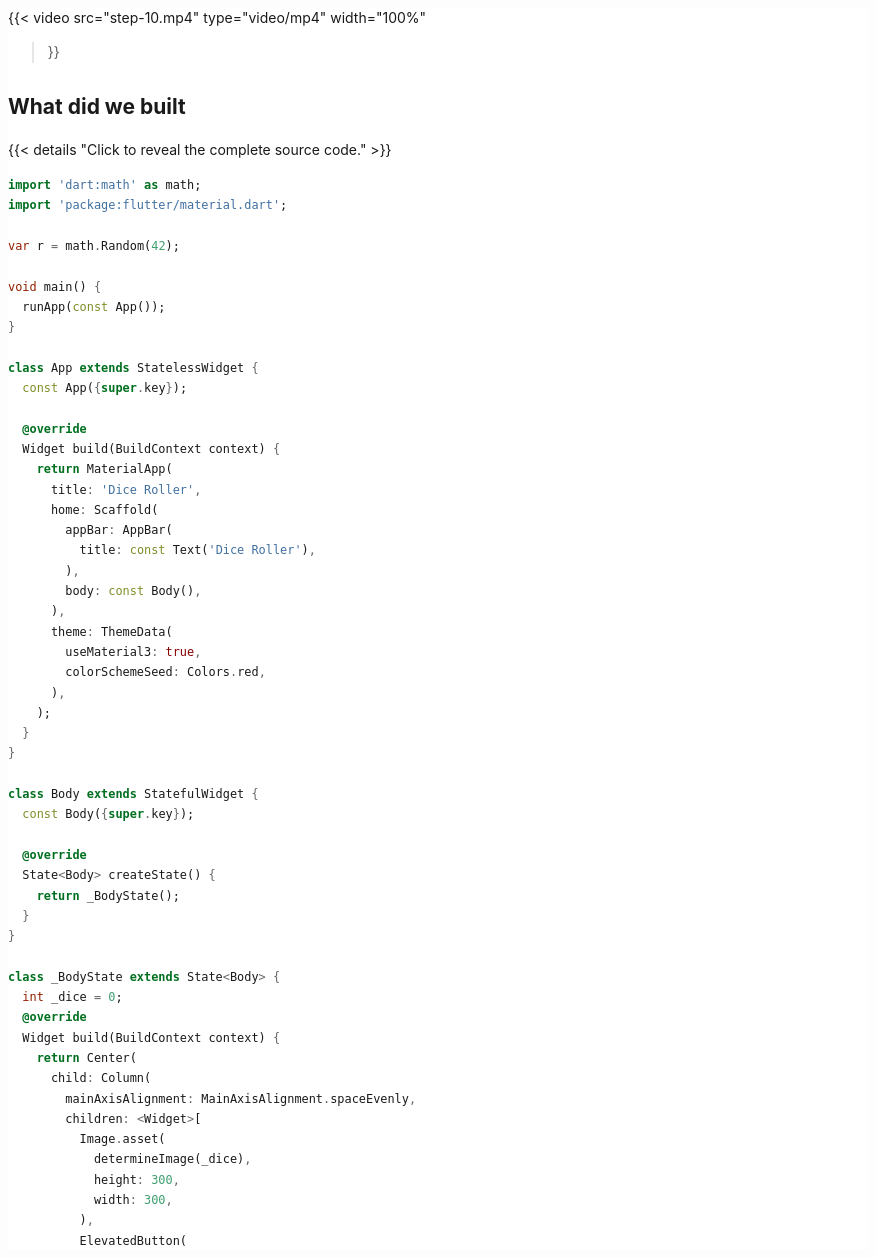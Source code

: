 {{< video
  src="step-10.mp4"
  type="video/mp4"
  width="100%"
>}}

## What did we built

{{< details "Click to reveal the complete source code." >}}

```dart {lineNos=inline,tabWidth=2}
import 'dart:math' as math;
import 'package:flutter/material.dart';

var r = math.Random(42);

void main() {
  runApp(const App());
}

class App extends StatelessWidget {
  const App({super.key});

  @override
  Widget build(BuildContext context) {
    return MaterialApp(
      title: 'Dice Roller',
      home: Scaffold(
        appBar: AppBar(
          title: const Text('Dice Roller'),
        ),
        body: const Body(),
      ),
      theme: ThemeData(
        useMaterial3: true,
        colorSchemeSeed: Colors.red,
      ),
    );
  }
}

class Body extends StatefulWidget {
  const Body({super.key});

  @override
  State<Body> createState() {
    return _BodyState();
  }
}

class _BodyState extends State<Body> {
  int _dice = 0;
  @override
  Widget build(BuildContext context) {
    return Center(
      child: Column(
        mainAxisAlignment: MainAxisAlignment.spaceEvenly,
        children: <Widget>[
          Image.asset(
            determineImage(_dice),
            height: 300,
            width: 300,
          ),
          ElevatedButton(
```